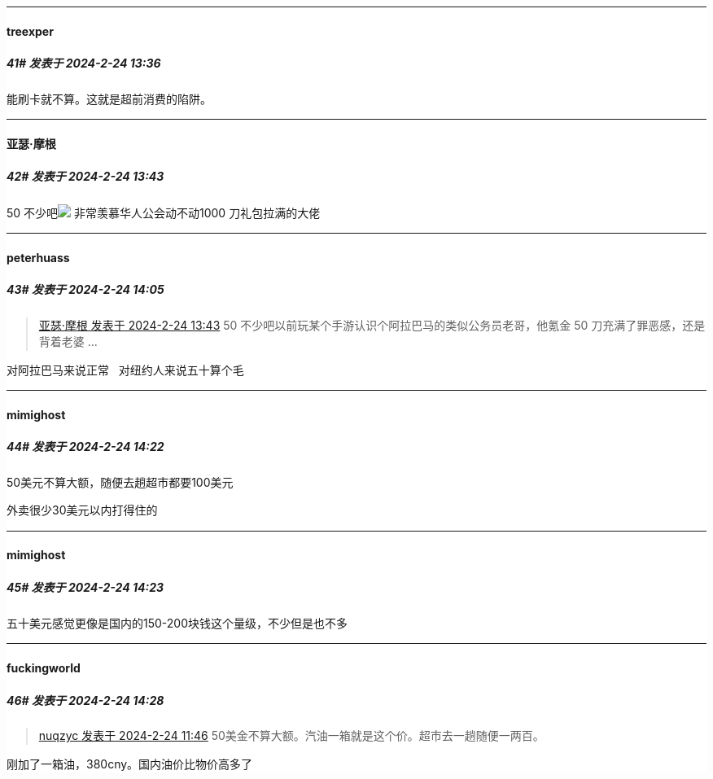 
*****

####  treexper  
##### 41#       发表于 2024-2-24 13:36

能刷卡就不算。这就是超前消费的陷阱。


*****

####  亚瑟·摩根  
##### 42#       发表于 2024-2-24 13:43

50 不少吧<img src="https://static.saraba1st.com/image/smiley/face2017/002.png" referrerpolicy="no-referrer">
非常羡慕华人公会动不动1000 刀礼包拉满的大佬


*****

####  peterhuass  
##### 43#       发表于 2024-2-24 14:05

<blockquote><a href="httphttps://bbs.saraba1st.com/2b/forum.php?mod=redirect&amp;goto=findpost&amp;pid=64052341&amp;ptid=2172870" target="_blank">亚瑟·摩根 发表于 2024-2-24 13:43</a>
50 不少吧以前玩某个手游认识个阿拉巴马的类似公务员老哥，他氪金 50 刀充满了罪恶感，还是背着老婆 ...</blockquote>
对阿拉巴马来说正常   对纽约人来说五十算个毛


*****

####  mimighost  
##### 44#       发表于 2024-2-24 14:22

50美元不算大额，随便去趟超市都要100美元

外卖很少30美元以内打得住的

*****

####  mimighost  
##### 45#       发表于 2024-2-24 14:23

五十美元感觉更像是国内的150-200块钱这个量级，不少但是也不多


*****

####  fuckingworld  
##### 46#       发表于 2024-2-24 14:28

<blockquote><a href="httphttps://bbs.saraba1st.com/2b/forum.php?mod=redirect&amp;goto=findpost&amp;pid=64051276&amp;ptid=2172870" target="_blank">nuqzyc 发表于 2024-2-24 11:46</a>
50美金不算大额。汽油一箱就是这个价。超市去一趟随便一两百。</blockquote>
刚加了一箱油，380cny。国内油价比物价高多了
